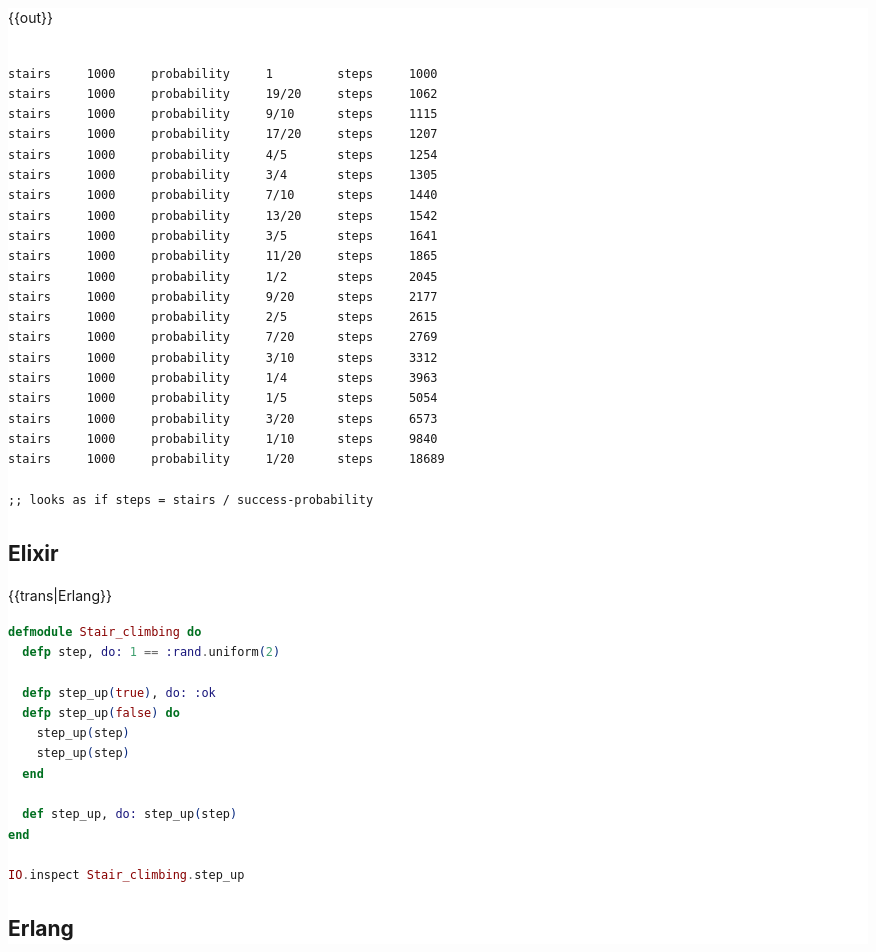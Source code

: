 
{{out}}

```txt

stairs     1000     probability     1         steps     1000
stairs     1000     probability     19/20     steps     1062
stairs     1000     probability     9/10      steps     1115
stairs     1000     probability     17/20     steps     1207
stairs     1000     probability     4/5       steps     1254
stairs     1000     probability     3/4       steps     1305
stairs     1000     probability     7/10      steps     1440
stairs     1000     probability     13/20     steps     1542
stairs     1000     probability     3/5       steps     1641
stairs     1000     probability     11/20     steps     1865
stairs     1000     probability     1/2       steps     2045
stairs     1000     probability     9/20      steps     2177
stairs     1000     probability     2/5       steps     2615
stairs     1000     probability     7/20      steps     2769
stairs     1000     probability     3/10      steps     3312
stairs     1000     probability     1/4       steps     3963
stairs     1000     probability     1/5       steps     5054
stairs     1000     probability     3/20      steps     6573
stairs     1000     probability     1/10      steps     9840
stairs     1000     probability     1/20      steps     18689

;; looks as if steps = stairs / success-probability

```



## Elixir

{{trans|Erlang}}

```elixir
defmodule Stair_climbing do
  defp step, do: 1 == :rand.uniform(2)

  defp step_up(true), do: :ok
  defp step_up(false) do
    step_up(step)
    step_up(step)
  end

  def step_up, do: step_up(step)
end

IO.inspect Stair_climbing.step_up
```



## Erlang
